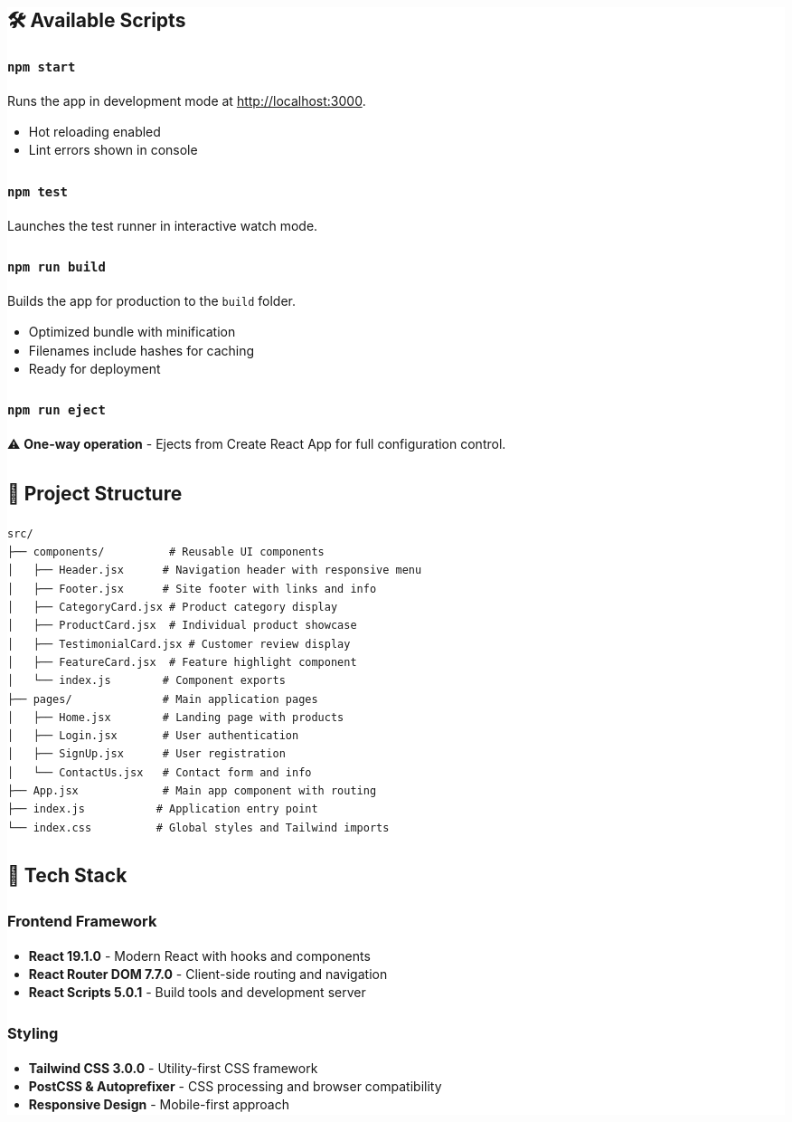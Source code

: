 ## 🛠️ Available Scripts

### `npm start`
Runs the app in development mode at [http://localhost:3000](http://localhost:3000).
- Hot reloading enabled
- Lint errors shown in console

### `npm test`
Launches the test runner in interactive watch mode.

### `npm run build`
Builds the app for production to the `build` folder.
- Optimized bundle with minification
- Filenames include hashes for caching
- Ready for deployment

### `npm run eject`
⚠️ **One-way operation** - Ejects from Create React App for full configuration control.

## 📁 Project Structure

```
src/
├── components/          # Reusable UI components
│   ├── Header.jsx      # Navigation header with responsive menu
│   ├── Footer.jsx      # Site footer with links and info
│   ├── CategoryCard.jsx # Product category display
│   ├── ProductCard.jsx  # Individual product showcase
│   ├── TestimonialCard.jsx # Customer review display
│   ├── FeatureCard.jsx  # Feature highlight component
│   └── index.js        # Component exports
├── pages/              # Main application pages
│   ├── Home.jsx        # Landing page with products
│   ├── Login.jsx       # User authentication
│   ├── SignUp.jsx      # User registration
│   └── ContactUs.jsx   # Contact form and info
├── App.jsx             # Main app component with routing
├── index.js           # Application entry point
└── index.css          # Global styles and Tailwind imports
```

## 🎨 Tech Stack

### **Frontend Framework**
- **React 19.1.0** - Modern React with hooks and components
- **React Router DOM 7.7.0** - Client-side routing and navigation
- **React Scripts 5.0.1** - Build tools and development server

### **Styling**
- **Tailwind CSS 3.0.0** - Utility-first CSS framework
- **PostCSS & Autoprefixer** - CSS processing and browser compatibility
- **Responsive Design** - Mobile-first approach
